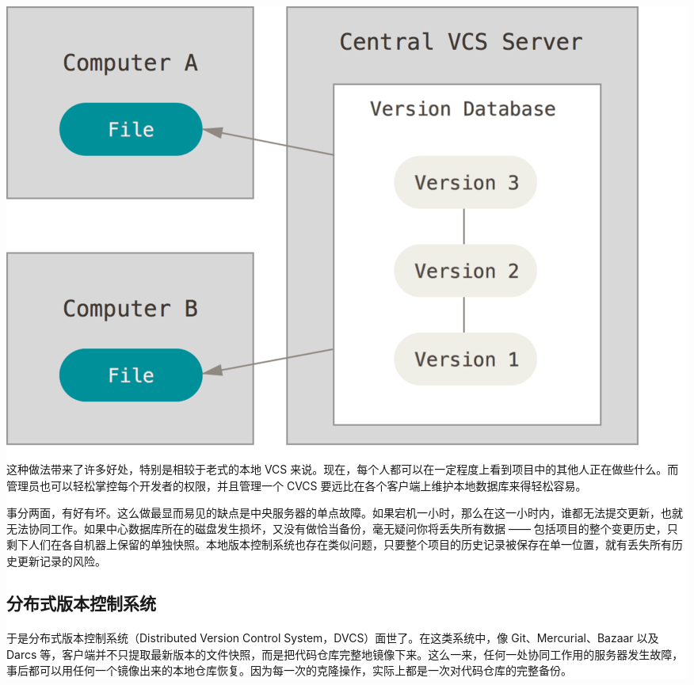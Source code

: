 ![集中化的版本控制系统](img/centralized.png)

这种做法带来了许多好处，特别是相较于老式的本地 VCS 来说。现在，每个人都可以在一定程度上看到项目中的其他人正在做些什么。而管理员也可以轻松掌控每个开发者的权限，并且管理一个 CVCS 要远比在各个客户端上维护本地数据库来得轻松容易。

事分两面，有好有坏。这么做最显而易见的缺点是中央服务器的单点故障。如果宕机一小时，那么在这一小时内，谁都无法提交更新，也就无法协同工作。如果中心数据库所在的磁盘发生损坏，又没有做恰当备份，毫无疑问你将丢失所有数据 —— 包括项目的整个变更历史，只剩下人们在各自机器上保留的单独快照。本地版本控制系统也存在类似问题，只要整个项目的历史记录被保存在单一位置，就有丢失所有历史更新记录的风险。

## 分布式版本控制系统

于是分布式版本控制系统（Distributed Version Control System，DVCS）面世了。在这类系统中，像 Git、Mercurial、Bazaar 以及 Darcs 等，客户端并不只提取最新版本的文件快照，而是把代码仓库完整地镜像下来。这么一来，任何一处协同工作用的服务器发生故障，事后都可以用任何一个镜像出来的本地仓库恢复。因为每一次的克隆操作，实际上都是一次对代码仓库的完整备份。
